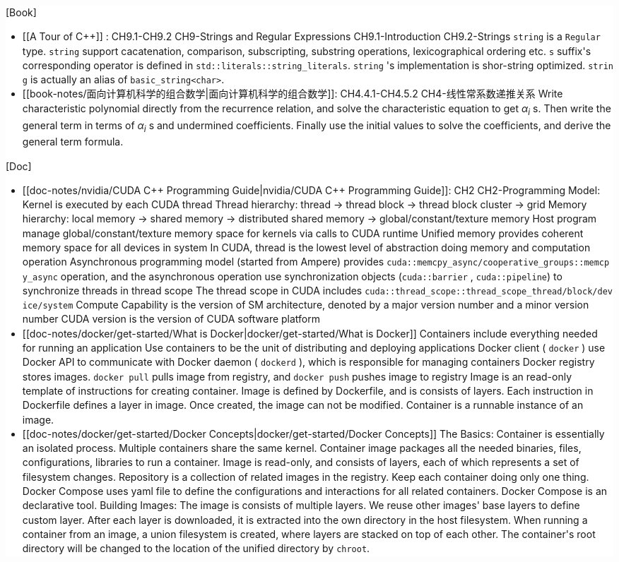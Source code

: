 \[Book\]
- [[A Tour of C++]] : CH9.1-CH9.2
    CH9-Strings and Regular Expressions
        CH9.1-Introduction
        CH9.2-Strings
            `string` is a `Regular` type.
            `string` support cacatenation, comparison, subscripting, substring operations, lexicographical ordering etc.
            `s` suffix's corresponding operator is defined in `std::literals::string_literals`.
            `string` 's implementation is shor-string optimized.
            `string` is actually an alias of `basic_string<char>`.
- [[book-notes/面向计算机科学的组合数学|面向计算机科学的组合数学]]: CH4.4.1-CH4.5.2
    CH4-线性常系数递推关系
        Write characteristic polynomial directly from the recurrence relation, and solve the characteristic equation to get $\alpha_i$ s. Then write the general term in terms of $\alpha_i$ s and undermined coefficients. Finally use the initial values to solve the coefficients, and derive the general term formula.

\[Doc\]
- [[doc-notes/nvidia/CUDA C++ Programming Guide|nvidia/CUDA C++ Programming Guide]]: CH2
    CH2-Programming Model:
        Kernel is executed by each CUDA thread
        Thread hierarchy: thread -> thread block -> thread block cluster -> grid
        Memory hierarchy: local memory -> shared memory -> distributed shared memory -> global/constant/texture memory
        Host program manage global/constant/texture memory space for kernels via calls to CUDA runtime
        Unified memory provides coherent memory space for all devices in system
        In CUDA, thread is the lowest level of abstraction doing memory and computation operation
        Asynchronous programming model (started from Ampere) provides `cuda::memcpy_async/cooperative_groups::memcpy_async` operation, and the asynchronous operation use synchronization objects (`cuda::barrier` , `cuda::pipeline`) to synchronize threads in thread scope
        The thread scope in CUDA includes `cuda::thread_scope::thread_scope_thread/block/device/system`
        Compute Capability is the version of SM architecture, denoted by a major version number and a minor version number
        CUDA version is the version of CUDA software platform
- [[doc-notes/docker/get-started/What is Docker|docker/get-started/What is Docker]] 
    Containers include everything needed for running an application
    Use containers to be the unit of distributing and deploying applications
    Docker client ( `docker` ) use Docker API to communicate with Docker daemon ( `dockerd` ), which is responsible for managing containers
    Docker registry stores images. `docker pull` pulls image from registry, and `docker push` pushes image to registry
    Image is an read-only template of instructions for creating container. Image is defined by Dockerfile, and is consists of layers. Each instruction in Dockerfile defines a layer in image. Once created, the image can not be modified. Container is a runnable instance of an image.
- [[doc-notes/docker/get-started/Docker Concepts|docker/get-started/Docker Concepts]]
    The Basics: 
    Container is essentially an isolated process. Multiple containers share the same kernel.
    Container image packages all the needed binaries, files, configurations, libraries to run a container. Image is read-only, and consists of layers, each of which represents a set of filesystem changes.
    Repository is a collection of related images in the registry. Keep each container doing only one thing.
    Docker Compose uses yaml file to define the configurations and interactions for all related containers. Docker Compose is an declarative tool.
    Building Images:
    The image is consists of multiple layers. We reuse other images' base layers to define custom layer.
    After each layer is downloaded, it is extracted into the own directory in the host filesystem.
    When running a container from an image, a union filesystem is created, where layers are stacked on top of each other. The container's root directory will be changed to the location of the unified directory by `chroot`.